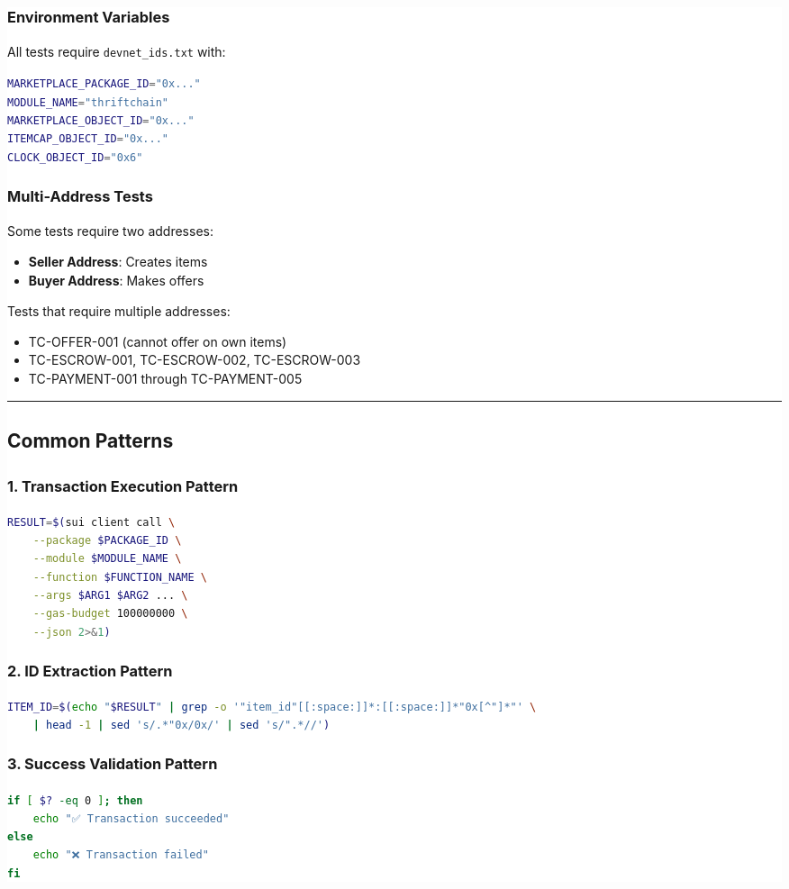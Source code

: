 ### Environment Variables

All tests require `devnet_ids.txt` with:
```bash
MARKETPLACE_PACKAGE_ID="0x..."
MODULE_NAME="thriftchain"
MARKETPLACE_OBJECT_ID="0x..."
ITEMCAP_OBJECT_ID="0x..."
CLOCK_OBJECT_ID="0x6"
```

### Multi-Address Tests

Some tests require two addresses:
- **Seller Address**: Creates items
- **Buyer Address**: Makes offers

Tests that require multiple addresses:
- TC-OFFER-001 (cannot offer on own items)
- TC-ESCROW-001, TC-ESCROW-002, TC-ESCROW-003
- TC-PAYMENT-001 through TC-PAYMENT-005

---

## Common Patterns

### 1. Transaction Execution Pattern

```bash
RESULT=$(sui client call \
    --package $PACKAGE_ID \
    --module $MODULE_NAME \
    --function $FUNCTION_NAME \
    --args $ARG1 $ARG2 ... \
    --gas-budget 100000000 \
    --json 2>&1)
```

### 2. ID Extraction Pattern

```bash
ITEM_ID=$(echo "$RESULT" | grep -o '"item_id"[[:space:]]*:[[:space:]]*"0x[^"]*"' \
    | head -1 | sed 's/.*"0x/0x/' | sed 's/".*//')
```

### 3. Success Validation Pattern

```bash
if [ $? -eq 0 ]; then
    echo "✅ Transaction succeeded"
else
    echo "❌ Transaction failed"
fi
```
